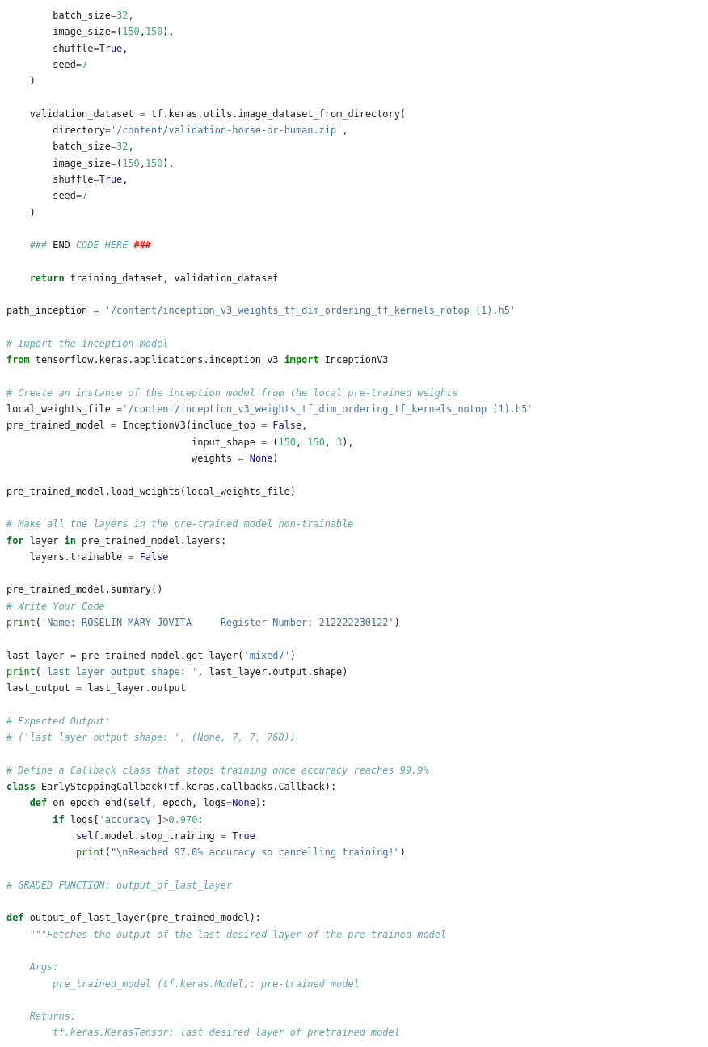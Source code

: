 ```python
        batch_size=32,
        image_size=(150,150),
        shuffle=True, 
        seed=7 
    ) 
    
    validation_dataset = tf.keras.utils.image_dataset_from_directory( 
        directory='/content/validation-horse-or-human.zip',
        batch_size=32,
        image_size=(150,150),
        shuffle=True, 
        seed=7 
    ) 

    ### END CODE HERE ###
                                                                        
    return training_dataset, validation_dataset

path_inception = '/content/inception_v3_weights_tf_dim_ordering_tf_kernels_notop (1).h5'

# Import the inception model
from tensorflow.keras.applications.inception_v3 import InceptionV3

# Create an instance of the inception model from the local pre-trained weights
local_weights_file ='/content/inception_v3_weights_tf_dim_ordering_tf_kernels_notop (1).h5'
pre_trained_model = InceptionV3(include_top = False,
                                input_shape = (150, 150, 3),
                                weights = None)

pre_trained_model.load_weights(local_weights_file)

# Make all the layers in the pre-trained model non-trainable
for layer in pre_trained_model.layers:
    layers.trainable = False

pre_trained_model.summary()
# Write Your Code
print('Name: ROSELIN MARY JOVITA     Register Number: 212222230122')

last_layer = pre_trained_model.get_layer('mixed7')
print('last layer output shape: ', last_layer.output.shape)
last_output = last_layer.output

# Expected Output:
# ('last layer output shape: ', (None, 7, 7, 768))

# Define a Callback class that stops training once accuracy reaches 99.9%
class EarlyStoppingCallback(tf.keras.callbacks.Callback):
    def on_epoch_end(self, epoch, logs=None):
        if logs['accuracy']>0.970:
            self.model.stop_training = True
            print("\nReached 97.0% accuracy so cancelling training!")

# GRADED FUNCTION: output_of_last_layer

def output_of_last_layer(pre_trained_model):
    """Fetches the output of the last desired layer of the pre-trained model

    Args:
        pre_trained_model (tf.keras.Model): pre-trained model

    Returns:
        tf.keras.KerasTensor: last desired layer of pretrained model
```